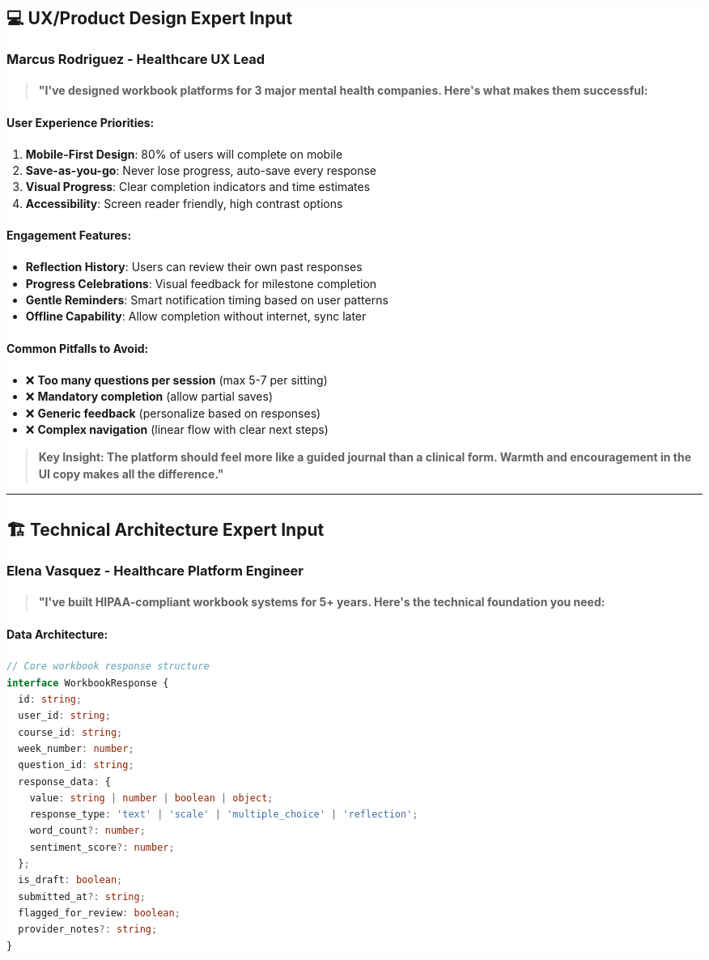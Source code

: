 ## 💻 **UX/Product Design Expert Input**

### **Marcus Rodriguez - Healthcare UX Lead**

> **"I've designed workbook platforms for 3 major mental health companies. Here's what makes them successful:**

#### **User Experience Priorities:**
1. **Mobile-First Design**: 80% of users will complete on mobile
2. **Save-as-you-go**: Never lose progress, auto-save every response
3. **Visual Progress**: Clear completion indicators and time estimates
4. **Accessibility**: Screen reader friendly, high contrast options

#### **Engagement Features:**
- **Reflection History**: Users can review their own past responses
- **Progress Celebrations**: Visual feedback for milestone completion
- **Gentle Reminders**: Smart notification timing based on user patterns
- **Offline Capability**: Allow completion without internet, sync later

#### **Common Pitfalls to Avoid:**
- ❌ **Too many questions per session** (max 5-7 per sitting)
- ❌ **Mandatory completion** (allow partial saves)
- ❌ **Generic feedback** (personalize based on responses)
- ❌ **Complex navigation** (linear flow with clear next steps)

> **Key Insight: The platform should feel more like a guided journal than a clinical form. Warmth and encouragement in the UI copy makes all the difference."**

---

## 🏗️ **Technical Architecture Expert Input**

### **Elena Vasquez - Healthcare Platform Engineer**

> **"I've built HIPAA-compliant workbook systems for 5+ years. Here's the technical foundation you need:**

#### **Data Architecture:**
```typescript
// Core workbook response structure
interface WorkbookResponse {
  id: string;
  user_id: string;
  course_id: string;
  week_number: number;
  question_id: string;
  response_data: {
    value: string | number | boolean | object;
    response_type: 'text' | 'scale' | 'multiple_choice' | 'reflection';
    word_count?: number;
    sentiment_score?: number;
  };
  is_draft: boolean;
  submitted_at?: string;
  flagged_for_review: boolean;
  provider_notes?: string;
}
```
